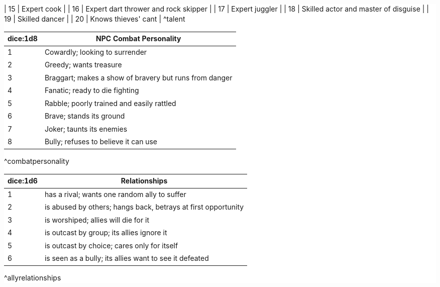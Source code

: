 | 15         | Expert cook                          |
| 16         | Expert dart thrower and rock skipper |
| 17         | Expert juggler                       |
| 18         | Skilled actor and master of disguise |
| 19         | Skilled dancer                       |
| 20         | Knows thieves' cant                  |
^talent


| dice:1d8 | NPC Combat Personality                                 |
| -------- | ------------------------------------------------------ |
| 1        | Cowardly; looking to surrender                         |
| 2        | Greedy; wants treasure                                 |
| 3        | Braggart; makes a show of bravery but runs from danger |
| 4        | Fanatic; ready to die fighting                         |
| 5        | Rabble; poorly trained and easily rattled              |
| 6        | Brave; stands its ground                               |
| 7        | Joker; taunts its enemies                             |
| 8        | Bully; refuses to believe it can use                                                       |
^combatpersonality

| dice:1d6 | Relationships                                                 |
| -------- | ------------------------------------------------------------- |
| 1        | has a rival; wants one random ally to suffer                  |
| 2        | is abused by others; hangs back, betrays at first opportunity |
| 3        | is worshiped; allies will die for it                          |
| 4        | is outcast by group; its allies ignore it                     |
| 5        | is outcast by choice; cares only for itself                   |
| 6        | is seen as a bully; its allies want to see it defeated                                                              |
^allyrelationships

